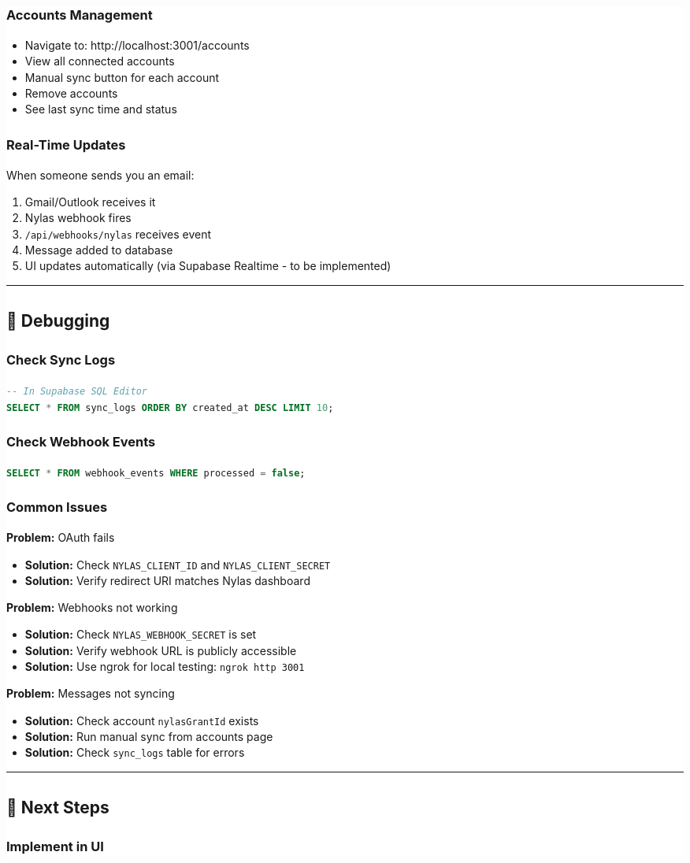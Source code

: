 ### **Accounts Management**
- Navigate to: http://localhost:3001/accounts
- View all connected accounts
- Manual sync button for each account
- Remove accounts
- See last sync time and status

### **Real-Time Updates**
When someone sends you an email:
1. Gmail/Outlook receives it
2. Nylas webhook fires
3. `/api/webhooks/nylas` receives event
4. Message added to database
5. UI updates automatically (via Supabase Realtime - to be implemented)

---

## 🐛 **Debugging**

### **Check Sync Logs**
```sql
-- In Supabase SQL Editor
SELECT * FROM sync_logs ORDER BY created_at DESC LIMIT 10;
```

### **Check Webhook Events**
```sql
SELECT * FROM webhook_events WHERE processed = false;
```

### **Common Issues**

**Problem:** OAuth fails
- **Solution:** Check `NYLAS_CLIENT_ID` and `NYLAS_CLIENT_SECRET`
- **Solution:** Verify redirect URI matches Nylas dashboard

**Problem:** Webhooks not working
- **Solution:** Check `NYLAS_WEBHOOK_SECRET` is set
- **Solution:** Verify webhook URL is publicly accessible
- **Solution:** Use ngrok for local testing: `ngrok http 3001`

**Problem:** Messages not syncing
- **Solution:** Check account `nylasGrantId` exists
- **Solution:** Run manual sync from accounts page
- **Solution:** Check `sync_logs` table for errors

---

## 🚀 **Next Steps**

### **Implement in UI**
